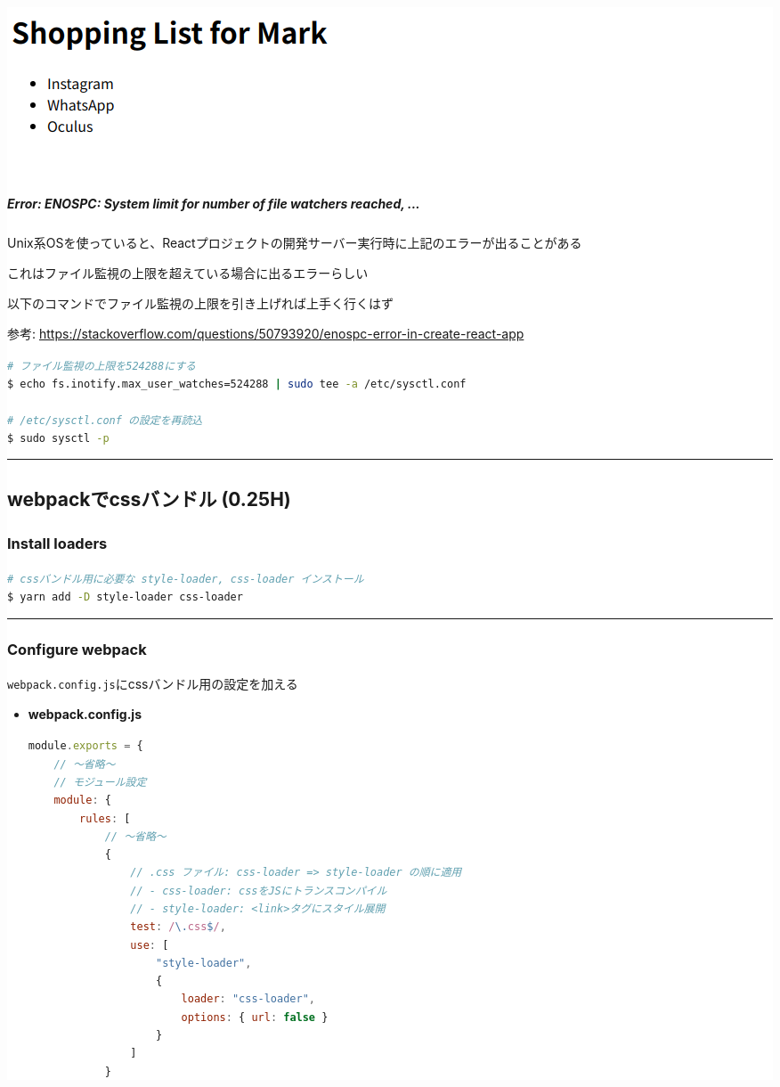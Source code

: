 ![react-get-started](./screenshot/01.react.png)

##### Error: ENOSPC: System limit for number of file watchers reached, ...
Unix系OSを使っていると、Reactプロジェクトの開発サーバー実行時に上記のエラーが出ることがある

これはファイル監視の上限を超えている場合に出るエラーらしい

以下のコマンドでファイル監視の上限を引き上げれば上手く行くはず

参考: https://stackoverflow.com/questions/50793920/enospc-error-in-create-react-app

```bash
# ファイル監視の上限を524288にする
$ echo fs.inotify.max_user_watches=524288 | sudo tee -a /etc/sysctl.conf

# /etc/sysctl.conf の設定を再読込
$ sudo sysctl -p
```

***

## webpackでcssバンドル (0.25H)

### Install loaders
```bash
# cssバンドル用に必要な style-loader, css-loader インストール
$ yarn add -D style-loader css-loader
```

---

### Configure webpack
`webpack.config.js`にcssバンドル用の設定を加える

- **webpack.config.js**
    ```javascript
    module.exports = {
        // 〜省略〜
        // モジュール設定
        module: {
            rules: [
                // 〜省略〜
                {
                    // .css ファイル: css-loader => style-loader の順に適用
                    // - css-loader: cssをJSにトランスコンパイル
                    // - style-loader: <link>タグにスタイル展開
                    test: /\.css$/,
                    use: [
                        "style-loader",
                        {
                            loader: "css-loader",
                            options: { url: false }
                        }
                    ]
                }